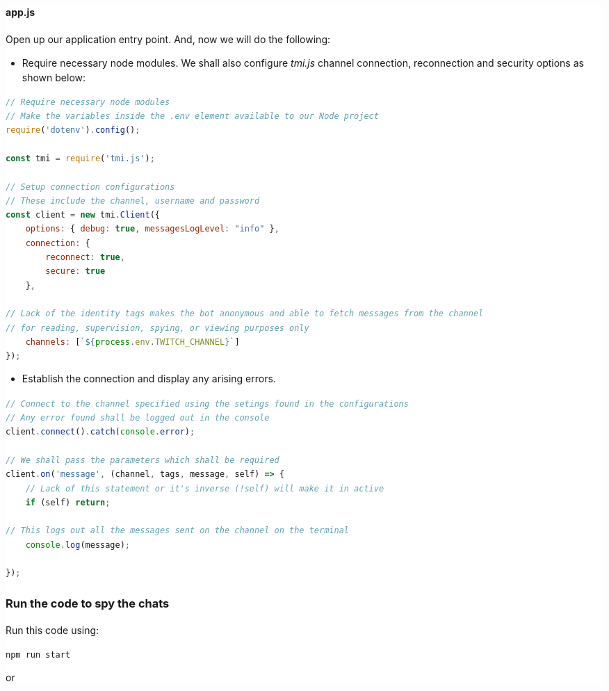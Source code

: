 #### app.js
Open up our application entry point. And, now we will do the following:

- Require necessary node modules. We shall also configure *tmi.js* channel connection, reconnection and security options as shown below:

```javascript
// Require necessary node modules
// Make the variables inside the .env element available to our Node project
require('dotenv').config();

const tmi = require('tmi.js');

// Setup connection configurations
// These include the channel, username and password
const client = new tmi.Client({
    options: { debug: true, messagesLogLevel: "info" },
    connection: {
        reconnect: true,
        secure: true
    },

// Lack of the identity tags makes the bot anonymous and able to fetch messages from the channel
// for reading, supervision, spying, or viewing purposes only
    channels: [`${process.env.TWITCH_CHANNEL}`]
});
```

- Establish the connection and display any arising errors.

```javascript
// Connect to the channel specified using the setings found in the configurations
// Any error found shall be logged out in the console
client.connect().catch(console.error);

// We shall pass the parameters which shall be required
client.on('message', (channel, tags, message, self) => {
    // Lack of this statement or it's inverse (!self) will make it in active
    if (self) return;
    
// This logs out all the messages sent on the channel on the terminal
    console.log(message);

});
```

### Run the code to spy the chats
Run this code using:

```bash
npm run start
```

or
